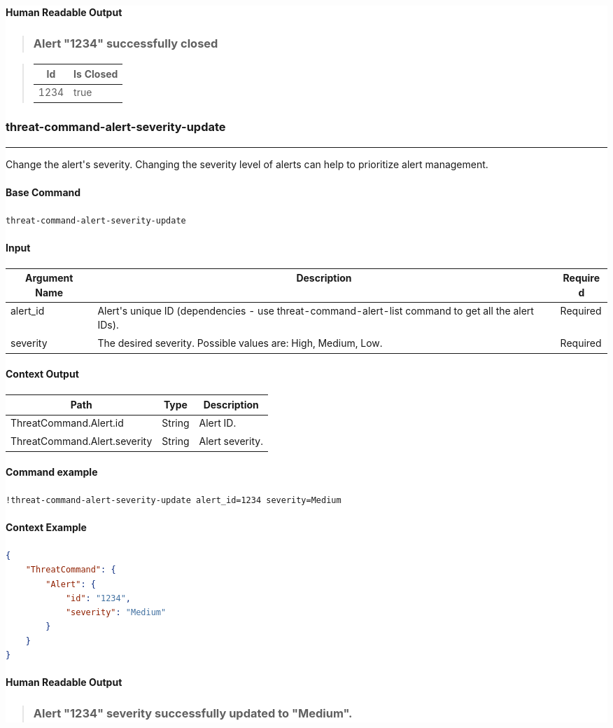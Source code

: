 #### Human Readable Output

>### Alert "1234" successfully closed

>|Id|Is Closed|
>|---|---|
>| 1234 | true |


### threat-command-alert-severity-update

***
Change the alert's severity. Changing the severity level of alerts can help to prioritize alert management.

#### Base Command

`threat-command-alert-severity-update`

#### Input

| **Argument Name** | **Description** | **Required** |
| --- | --- | --- |
| alert_id | Alert's unique ID (dependencies - use threat-command-alert-list command to get all the alert IDs). | Required | 
| severity | The desired severity. Possible values are: High, Medium, Low. | Required | 

#### Context Output

| **Path** | **Type** | **Description** |
| --- | --- | --- |
| ThreatCommand.Alert.id | String | Alert ID. | 
| ThreatCommand.Alert.severity | String | Alert severity. | 

#### Command example

```!threat-command-alert-severity-update alert_id=1234 severity=Medium```

#### Context Example

```json
{
    "ThreatCommand": {
        "Alert": {
            "id": "1234",
            "severity": "Medium"
        }
    }
}
```

#### Human Readable Output

>### Alert "1234" severity successfully updated to "Medium".
